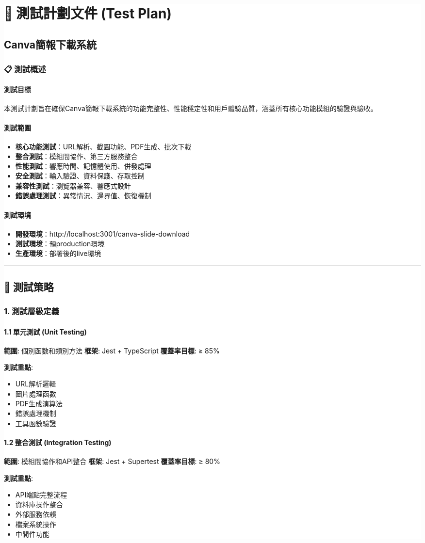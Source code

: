 # 🧪 測試計劃文件 (Test Plan)
## Canva簡報下載系統

### 📋 測試概述

#### 測試目標
本測試計劃旨在確保Canva簡報下載系統的功能完整性、性能穩定性和用戶體驗品質，涵蓋所有核心功能模組的驗證與驗收。

#### 測試範圍
- **核心功能測試**：URL解析、截圖功能、PDF生成、批次下載
- **整合測試**：模組間協作、第三方服務整合
- **性能測試**：響應時間、記憶體使用、併發處理
- **安全測試**：輸入驗證、資料保護、存取控制
- **兼容性測試**：瀏覽器兼容、響應式設計
- **錯誤處理測試**：異常情況、邊界值、恢復機制

#### 測試環境
- **開發環境**：http://localhost:3001/canva-slide-download
- **測試環境**：預production環境
- **生產環境**：部署後的live環境

---

## 🎯 測試策略

### 1. 測試層級定義

#### 1.1 單元測試 (Unit Testing)
**範圍**: 個別函數和類別方法
**框架**: Jest + TypeScript
**覆蓋率目標**: ≥ 85%

**測試重點**:
- URL解析邏輯
- 圖片處理函數
- PDF生成演算法
- 錯誤處理機制
- 工具函數驗證

#### 1.2 整合測試 (Integration Testing)  
**範圍**: 模組間協作和API整合
**框架**: Jest + Supertest
**覆蓋率目標**: ≥ 80%

**測試重點**:
- API端點完整流程
- 資料庫操作整合
- 外部服務依賴
- 檔案系統操作
- 中間件功能
